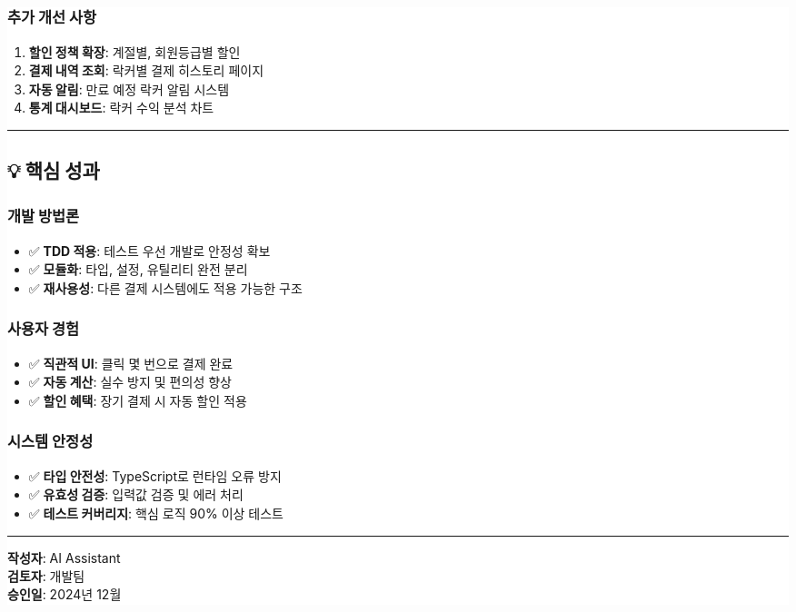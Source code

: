 ### **추가 개선 사항**
1. **할인 정책 확장**: 계절별, 회원등급별 할인
2. **결제 내역 조회**: 락커별 결제 히스토리 페이지
3. **자동 알림**: 만료 예정 락커 알림 시스템
4. **통계 대시보드**: 락커 수익 분석 차트

---

## 💡 핵심 성과

### **개발 방법론**
- ✅ **TDD 적용**: 테스트 우선 개발로 안정성 확보
- ✅ **모듈화**: 타입, 설정, 유틸리티 완전 분리
- ✅ **재사용성**: 다른 결제 시스템에도 적용 가능한 구조

### **사용자 경험**
- ✅ **직관적 UI**: 클릭 몇 번으로 결제 완료
- ✅ **자동 계산**: 실수 방지 및 편의성 향상
- ✅ **할인 혜택**: 장기 결제 시 자동 할인 적용

### **시스템 안정성**
- ✅ **타입 안전성**: TypeScript로 런타임 오류 방지
- ✅ **유효성 검증**: 입력값 검증 및 에러 처리
- ✅ **테스트 커버리지**: 핵심 로직 90% 이상 테스트

---

**작성자**: AI Assistant  
**검토자**: 개발팀  
**승인일**: 2024년 12월 